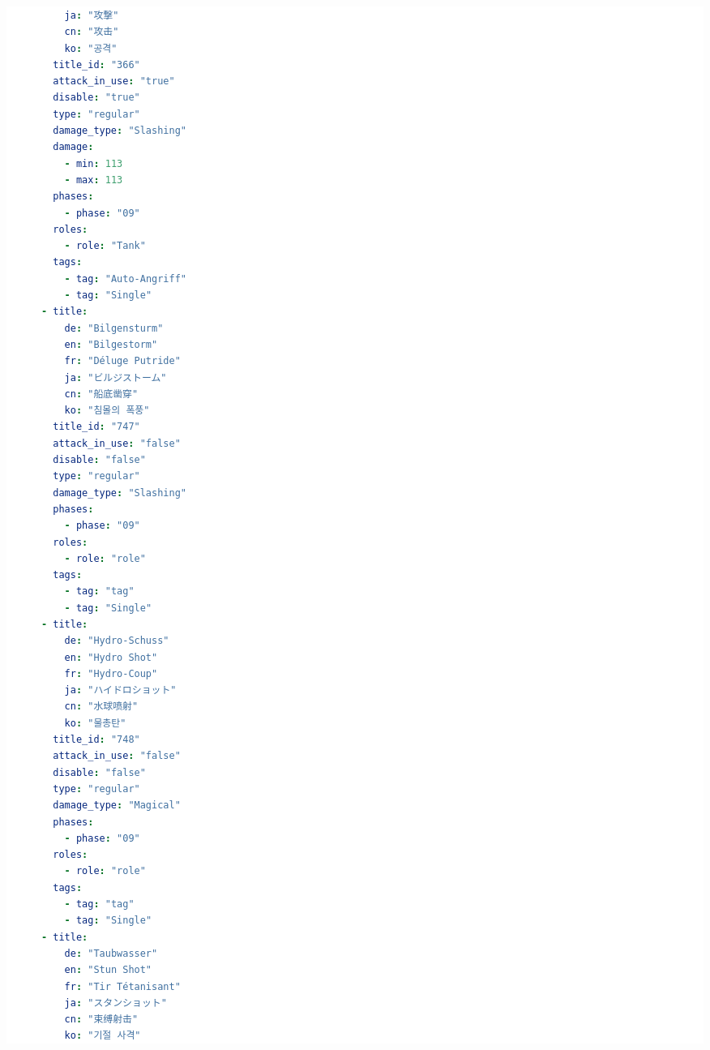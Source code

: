 ```yaml
          ja: "攻撃"
          cn: "攻击"
          ko: "공격"
        title_id: "366"
        attack_in_use: "true"
        disable: "true"
        type: "regular"
        damage_type: "Slashing"
        damage:
          - min: 113
          - max: 113
        phases:
          - phase: "09"
        roles:
          - role: "Tank"
        tags:
          - tag: "Auto-Angriff"
          - tag: "Single"
      - title:
          de: "Bilgensturm"
          en: "Bilgestorm"
          fr: "Déluge Putride"
          ja: "ビルジストーム"
          cn: "船底凿穿"
          ko: "침몰의 폭풍"
        title_id: "747"
        attack_in_use: "false"
        disable: "false"
        type: "regular"
        damage_type: "Slashing"
        phases:
          - phase: "09"
        roles:
          - role: "role"
        tags:
          - tag: "tag"
          - tag: "Single"
      - title:
          de: "Hydro-Schuss"
          en: "Hydro Shot"
          fr: "Hydro-Coup"
          ja: "ハイドロショット"
          cn: "水球喷射"
          ko: "물총탄"
        title_id: "748"
        attack_in_use: "false"
        disable: "false"
        type: "regular"
        damage_type: "Magical"
        phases:
          - phase: "09"
        roles:
          - role: "role"
        tags:
          - tag: "tag"
          - tag: "Single"
      - title:
          de: "Taubwasser"
          en: "Stun Shot"
          fr: "Tir Tétanisant"
          ja: "スタンショット"
          cn: "束缚射击"
          ko: "기절 사격"
```